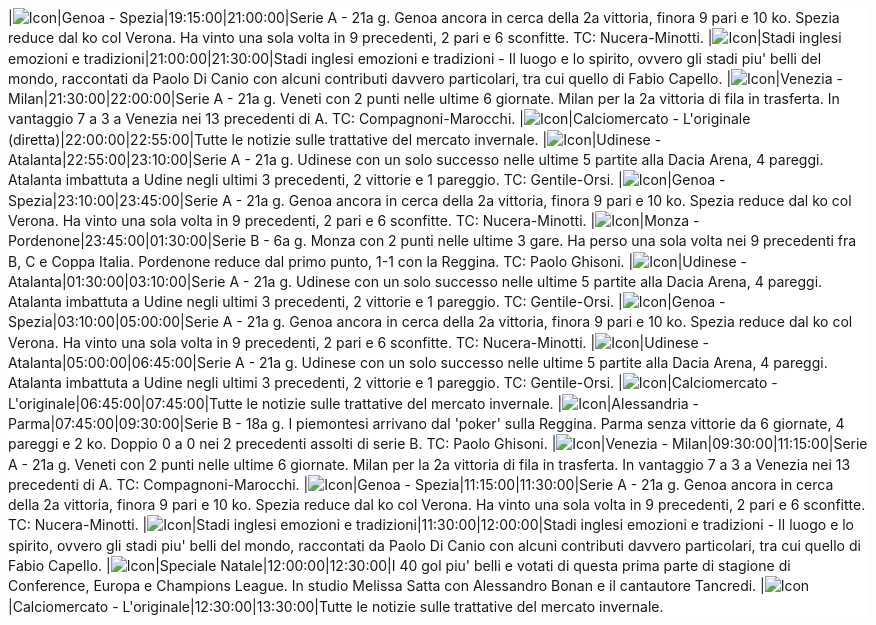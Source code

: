 |![Icon](https://guidatv.sky.it/uuid/d581f6cb-596f-44a8-932e-1c7dc4d24fae/cover?md5ChecksumParam=d7615877bfeffe9f557f8bf03f172cae)|Genoa - Spezia|19:15:00|21:00:00|Serie A - 21a g. Genoa ancora in cerca della 2a vittoria, finora 9 pari e 10 ko. Spezia reduce dal ko col Verona. Ha vinto una sola volta in 9 precedenti, 2 pari e 6 sconfitte. TC: Nucera-Minotti.
|![Icon](https://guidatv.sky.it/uuid/085a99e0-6248-4d5a-9e0d-3ace162a30df/cover?md5ChecksumParam=864a18a99c00066186f26248c2797b1c)|Stadi inglesi emozioni e tradizioni|21:00:00|21:30:00|Stadi inglesi emozioni e tradizioni - Il luogo e lo spirito, ovvero gli stadi piu&#039; belli del mondo, raccontati da Paolo Di Canio con alcuni contributi davvero particolari, tra cui quello di Fabio Capello.
|![Icon](https://guidatv.sky.it/uuid/f62a0498-6161-4334-a9fd-7fc115f50194/cover?md5ChecksumParam=c46168c863cc51ddc653227d117b8738)|Venezia - Milan|21:30:00|22:00:00|Serie A - 21a g. Veneti con 2 punti nelle ultime 6 giornate. Milan per la 2a vittoria di fila in trasferta. In vantaggio 7 a 3 a Venezia nei 13 precedenti di A. TC: Compagnoni-Marocchi.
|![Icon](https://guidatv.sky.it/uuid/f881a991-ae88-43e1-ab3f-c37f5a30f17f/cover?md5ChecksumParam=64db4d90849df21e3c27f9f0f99ae2fd)|Calciomercato - L&#039;originale (diretta)|22:00:00|22:55:00|Tutte le notizie sulle trattative del mercato invernale.
|![Icon](https://guidatv.sky.it/uuid/24e19d1c-3c63-4055-9d33-e77ebe604306/cover?md5ChecksumParam=28adfe7ebaf91c6125309c422b819610)|Udinese - Atalanta|22:55:00|23:10:00|Serie A - 21a g. Udinese con un solo successo nelle ultime 5 partite alla Dacia Arena, 4 pareggi. Atalanta imbattuta a Udine negli ultimi 3 precedenti, 2 vittorie e 1 pareggio. TC: Gentile-Orsi.
|![Icon](https://guidatv.sky.it/uuid/d581f6cb-596f-44a8-932e-1c7dc4d24fae/cover?md5ChecksumParam=d7615877bfeffe9f557f8bf03f172cae)|Genoa - Spezia|23:10:00|23:45:00|Serie A - 21a g. Genoa ancora in cerca della 2a vittoria, finora 9 pari e 10 ko. Spezia reduce dal ko col Verona. Ha vinto una sola volta in 9 precedenti, 2 pari e 6 sconfitte. TC: Nucera-Minotti.
|![Icon](https://guidatv.sky.it/uuid/cba77cc4-a18c-43f8-b1f3-5bd071a00c75/cover?md5ChecksumParam=b72065e5629e4e32c0b2bc8546ef4284)|Monza - Pordenone|23:45:00|01:30:00|Serie B - 6a g. Monza con 2 punti nelle ultime 3 gare. Ha perso una sola volta nei 9 precedenti fra B, C e Coppa Italia. Pordenone reduce dal primo punto, 1-1 con la Reggina. TC: Paolo Ghisoni.
|![Icon](https://guidatv.sky.it/uuid/24e19d1c-3c63-4055-9d33-e77ebe604306/cover?md5ChecksumParam=28adfe7ebaf91c6125309c422b819610)|Udinese - Atalanta|01:30:00|03:10:00|Serie A - 21a g. Udinese con un solo successo nelle ultime 5 partite alla Dacia Arena, 4 pareggi. Atalanta imbattuta a Udine negli ultimi 3 precedenti, 2 vittorie e 1 pareggio. TC: Gentile-Orsi.
|![Icon](https://guidatv.sky.it/uuid/d581f6cb-596f-44a8-932e-1c7dc4d24fae/cover?md5ChecksumParam=d7615877bfeffe9f557f8bf03f172cae)|Genoa - Spezia|03:10:00|05:00:00|Serie A - 21a g. Genoa ancora in cerca della 2a vittoria, finora 9 pari e 10 ko. Spezia reduce dal ko col Verona. Ha vinto una sola volta in 9 precedenti, 2 pari e 6 sconfitte. TC: Nucera-Minotti.
|![Icon](https://guidatv.sky.it/uuid/24e19d1c-3c63-4055-9d33-e77ebe604306/cover?md5ChecksumParam=28adfe7ebaf91c6125309c422b819610)|Udinese - Atalanta|05:00:00|06:45:00|Serie A - 21a g. Udinese con un solo successo nelle ultime 5 partite alla Dacia Arena, 4 pareggi. Atalanta imbattuta a Udine negli ultimi 3 precedenti, 2 vittorie e 1 pareggio. TC: Gentile-Orsi.
|![Icon](https://guidatv.sky.it/uuid/75be44ea-5ad2-4ff2-bf1d-43e3fc821d37/cover?md5ChecksumParam=f26a730ff6486bcb473aa5f934e39b97)|Calciomercato - L&#039;originale|06:45:00|07:45:00|Tutte le notizie sulle trattative del mercato invernale.
|![Icon](https://guidatv.sky.it/uuid/2f050c54-8919-47b6-8016-de5373fea00b/cover?md5ChecksumParam=e8185a6db7ed5fbfc975f73419e9416e)|Alessandria - Parma|07:45:00|09:30:00|Serie B - 18a g. I piemontesi arrivano dal &#039;poker&#039; sulla Reggina. Parma senza vittorie da 6 giornate, 4 pareggi e 2 ko. Doppio 0 a 0 nei 2 precedenti assolti di serie B. TC: Paolo Ghisoni.
|![Icon](https://guidatv.sky.it/uuid/f62a0498-6161-4334-a9fd-7fc115f50194/cover?md5ChecksumParam=c46168c863cc51ddc653227d117b8738)|Venezia - Milan|09:30:00|11:15:00|Serie A - 21a g. Veneti con 2 punti nelle ultime 6 giornate. Milan per la 2a vittoria di fila in trasferta. In vantaggio 7 a 3 a Venezia nei 13 precedenti di A. TC: Compagnoni-Marocchi.
|![Icon](https://guidatv.sky.it/uuid/d581f6cb-596f-44a8-932e-1c7dc4d24fae/cover?md5ChecksumParam=d7615877bfeffe9f557f8bf03f172cae)|Genoa - Spezia|11:15:00|11:30:00|Serie A - 21a g. Genoa ancora in cerca della 2a vittoria, finora 9 pari e 10 ko. Spezia reduce dal ko col Verona. Ha vinto una sola volta in 9 precedenti, 2 pari e 6 sconfitte. TC: Nucera-Minotti.
|![Icon](https://guidatv.sky.it/uuid/085a99e0-6248-4d5a-9e0d-3ace162a30df/cover?md5ChecksumParam=864a18a99c00066186f26248c2797b1c)|Stadi inglesi emozioni e tradizioni|11:30:00|12:00:00|Stadi inglesi emozioni e tradizioni - Il luogo e lo spirito, ovvero gli stadi piu&#039; belli del mondo, raccontati da Paolo Di Canio con alcuni contributi davvero particolari, tra cui quello di Fabio Capello.
|![Icon](https://guidatv.sky.it/uuid/9b925063-0304-49ea-ab3b-c17994aedca2/cover?md5ChecksumParam=f101406489d7e53fcf04fdd4b0c077c4)|Speciale Natale|12:00:00|12:30:00|I 40 gol piu&#039; belli e votati di questa prima parte di stagione di Conference, Europa e Champions League. In studio Melissa Satta con Alessandro Bonan e il cantautore Tancredi.
|![Icon](https://guidatv.sky.it/uuid/75be44ea-5ad2-4ff2-bf1d-43e3fc821d37/cover?md5ChecksumParam=f26a730ff6486bcb473aa5f934e39b97)|Calciomercato - L&#039;originale|12:30:00|13:30:00|Tutte le notizie sulle trattative del mercato invernale.